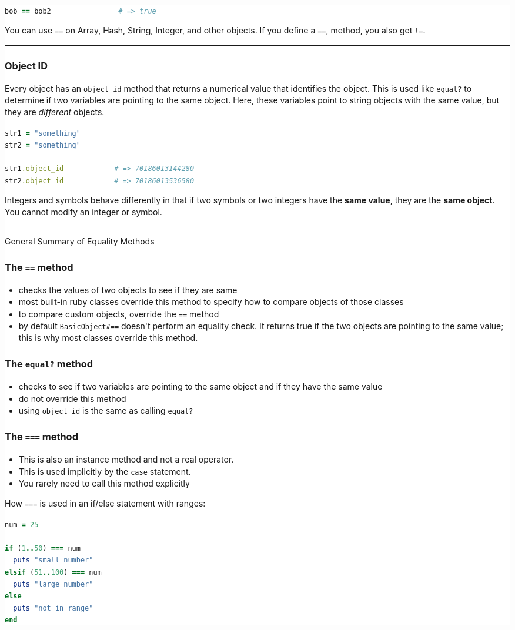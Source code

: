 ```ruby
bob == bob2                # => true
```

You can use `==` on Array, Hash, String, Integer, and other objects. If you define a `==`, method, you also get `!=`.

***

### Object ID

Every object has an `object_id` method that returns a numerical value that identifies the object. This is used like `equal?` to determine if two variables are pointing to the same object. Here, these variables point to string objects with the same value, but they are *different* objects.

```ruby
str1 = "something"
str2 = "something"

str1.object_id            # => 70186013144280
str2.object_id            # => 70186013536580
```

Integers and symbols behave differently in that if two symbols or two integers have the **same value**, they are the **same object**. You cannot modify an integer or symbol. 

***

General Summary of Equality Methods

### The `==` method

- checks the values of two objects to see if they are same
- most built-in ruby classes override this method to specify how to compare objects of those classes
- to compare custom objects, override the `==` method
- by default `BasicObject#==` doesn't perform an equality check. It returns true if the two objects are pointing to the same value; this is why most classes override this method.

### The `equal?` method

- checks to see if two variables are pointing to the same object and if they have the same value
- do not override this method
- using `object_id` is the same as calling `equal?`

### The `===` method

- This is also an instance method and not a real operator. 
- This is used implicitly by the `case` statement.
- You rarely need to call this method explicitly

How `===` is used in an if/else statement with ranges:

```ruby
num = 25

if (1..50) === num
  puts "small number"
elsif (51..100) === num
  puts "large number"
else
  puts "not in range"
end
```
